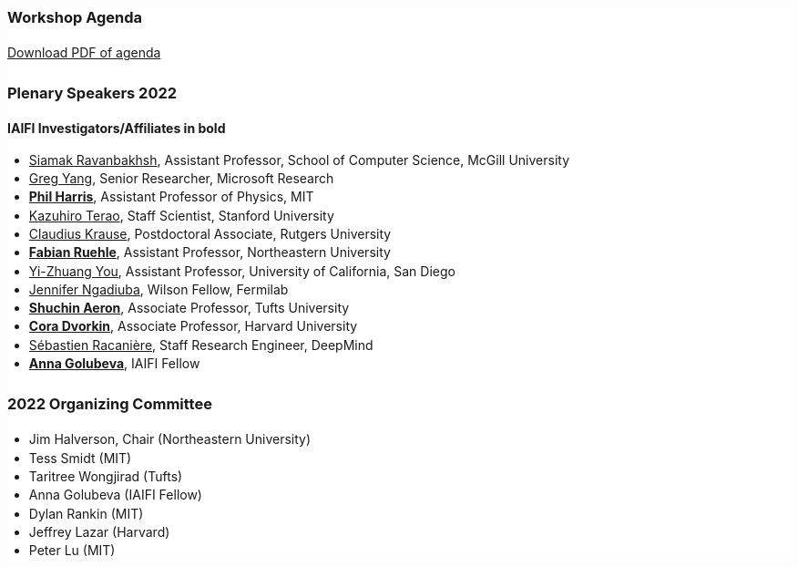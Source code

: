 ### Workshop Agenda

[Download PDF of agenda](images/2022-workshop-agenda.pdf)

### Plenary Speakers 2022
**IAIFI Investigators/Affiliates in bold**

* [Siamak Ravanbakhsh](https://www.siamak.page), Assistant Professor, School of Computer Science, McGill University
* [Greg Yang](https://www.microsoft.com/en-us/research/people/gregyang/), Senior Researcher, Microsoft Research
* **[Phil Harris](https://physics.mit.edu/faculty/philip-harris/)**, Assistant Professor of Physics, MIT
* [Kazuhiro Terao](https://www.codingkazu.com), Staff Scientist, Stanford University
* [Claudius Krause](https://claudius-krause.gitlab.io), Postdoctoral Associate, Rutgers University
* **[Fabian Ruehle](https://cos.northeastern.edu/people/fabian-ruehle/)**, Assistant Professor, Northeastern University
* [Yi-Zhuang You](https://physics.ucsd.edu/Directory/Person/536), Assistant Professor, University of California, San Diego
* [Jennifer Ngadiuba](https://inspirehep.net/authors/1244433), Wilson Fellow, Fermilab
* **[Shuchin Aeron](http://www.ece.tufts.edu/~shuchin/)**, Associate Professor, Tufts University
* **[Cora Dvorkin](https://dvorkin.physics.harvard.edu)**, Associate Professor, Harvard University
* [Sébastien Racanière](https://scholar.google.com/citations?user=o-h0vrQAAAAJ&hl=en), Staff Research Engineer, DeepMind
* **[Anna Golubeva](https://annagolubeva.github.io)**, IAIFI Fellow

### 2022 Organizing Committee
* Jim Halverson, Chair (Northeastern University)
* Tess Smidt (MIT)
* Taritree Wongjirad (Tufts)
* Anna Golubeva (IAIFI Fellow)
* Dylan Rankin (MIT)
* Jeffrey Lazar (Harvard)
* Peter Lu (MIT)
